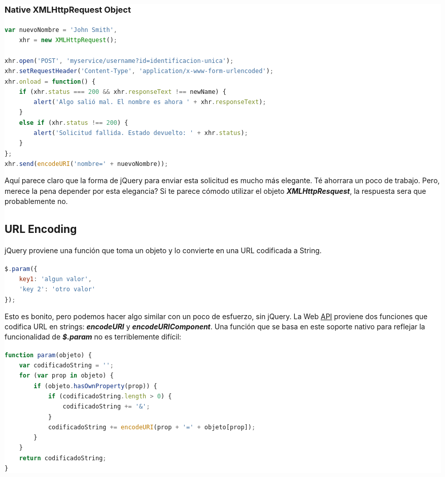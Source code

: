 ### Native XMLHttpRequest Object  
  
```javascript
var nuevoNombre = 'John Smith',
    xhr = new XMLHttpRequest();

xhr.open('POST', 'myservice/username?id=identificacion-unica');
xhr.setRequestHeader('Content-Type', 'application/x-www-form-urlencoded');
xhr.onload = function() {
    if (xhr.status === 200 && xhr.responseText !== newName) {
        alert('Algo salió mal. El nombre es ahora ' + xhr.responseText);
    }
    else if (xhr.status !== 200) {
        alert('Solicitud fallida. Estado devuelto: ' + xhr.status);
    }
};
xhr.send(encodeURI('nombre=' + nuevoNombre));
```
  
Aquí parece claro que la forma de jQuery para enviar esta solicitud es mucho más elegante. Té ahorrara un poco de trabajo. Pero, merece la pena depender por esta elegancia? Si te parece cómodo utilizar el objeto ***XMLHttpResquest***, la respuesta sera que probablemente no.  
  
## URL Encoding  
  
jQuery proviene una función que toma un objeto y lo convierte en una URL codificada a String.  
  
```javascript
$.param({
    key1: 'algun valor',
    'key 2': 'otro valor'
});
```
  
Esto es bonito, pero podemos hacer algo similar con un poco de esfuerzo, sin jQuery. La Web [API][API] proviene dos funciones que codifica URL en strings: ***encodeURI*** y ***encodeURIComponent***. Una función que se basa en este soporte nativo para reflejar la funcionalidad de ***$.param***  no es terriblemente difícil:  
  
```javascript
function param(objeto) {
    var codificadoString = '';
    for (var prop in objeto) {
        if (objeto.hasOwnProperty(prop)) {
            if (codificadoString.length > 0) {
                codificadoString += '&';
            }
            codificadoString += encodeURI(prop + '=' + objeto[prop]);
        }
    }
    return codificadoString;
}
```
  

[URI]: https://medialize.github.io/URI.js/
[API]: https://es.wikipedia.org/wiki/Interfaz_de_programaci%C3%B3n_de_aplicaciones
[JSON]: https://es.wikipedia.org/wiki/JSON